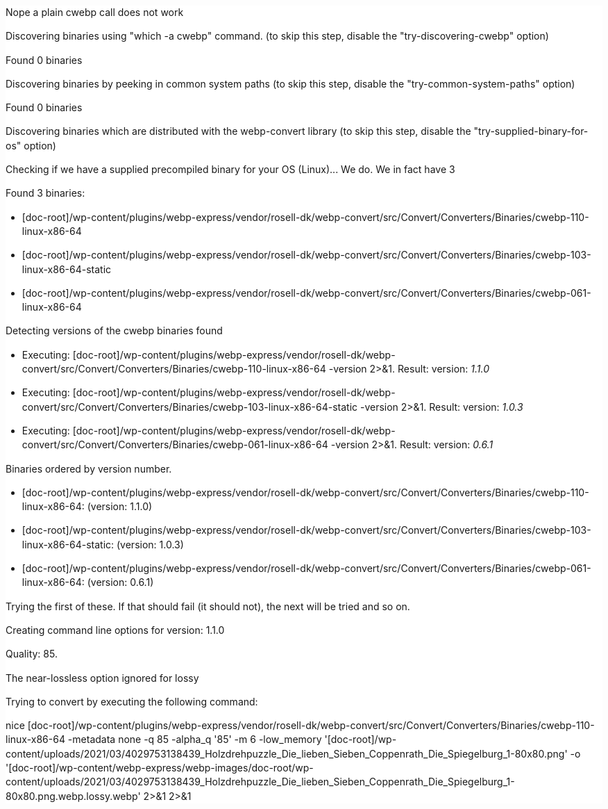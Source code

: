 Nope a plain cwebp call does not work

Discovering binaries using "which -a cwebp" command. (to skip this step, disable the "try-discovering-cwebp" option)

Found 0 binaries

Discovering binaries by peeking in common system paths (to skip this step, disable the "try-common-system-paths" option)

Found 0 binaries

Discovering binaries which are distributed with the webp-convert library (to skip this step, disable the "try-supplied-binary-for-os" option)

Checking if we have a supplied precompiled binary for your OS (Linux)... We do. We in fact have 3

Found 3 binaries: 

- [doc-root]/wp-content/plugins/webp-express/vendor/rosell-dk/webp-convert/src/Convert/Converters/Binaries/cwebp-110-linux-x86-64

- [doc-root]/wp-content/plugins/webp-express/vendor/rosell-dk/webp-convert/src/Convert/Converters/Binaries/cwebp-103-linux-x86-64-static

- [doc-root]/wp-content/plugins/webp-express/vendor/rosell-dk/webp-convert/src/Convert/Converters/Binaries/cwebp-061-linux-x86-64

Detecting versions of the cwebp binaries found

- Executing: [doc-root]/wp-content/plugins/webp-express/vendor/rosell-dk/webp-convert/src/Convert/Converters/Binaries/cwebp-110-linux-x86-64 -version 2>&1. Result: version: *1.1.0*

- Executing: [doc-root]/wp-content/plugins/webp-express/vendor/rosell-dk/webp-convert/src/Convert/Converters/Binaries/cwebp-103-linux-x86-64-static -version 2>&1. Result: version: *1.0.3*

- Executing: [doc-root]/wp-content/plugins/webp-express/vendor/rosell-dk/webp-convert/src/Convert/Converters/Binaries/cwebp-061-linux-x86-64 -version 2>&1. Result: version: *0.6.1*

Binaries ordered by version number.

- [doc-root]/wp-content/plugins/webp-express/vendor/rosell-dk/webp-convert/src/Convert/Converters/Binaries/cwebp-110-linux-x86-64: (version: 1.1.0)

- [doc-root]/wp-content/plugins/webp-express/vendor/rosell-dk/webp-convert/src/Convert/Converters/Binaries/cwebp-103-linux-x86-64-static: (version: 1.0.3)

- [doc-root]/wp-content/plugins/webp-express/vendor/rosell-dk/webp-convert/src/Convert/Converters/Binaries/cwebp-061-linux-x86-64: (version: 0.6.1)

Trying the first of these. If that should fail (it should not), the next will be tried and so on.

Creating command line options for version: 1.1.0

Quality: 85. 

The near-lossless option ignored for lossy

Trying to convert by executing the following command:

nice [doc-root]/wp-content/plugins/webp-express/vendor/rosell-dk/webp-convert/src/Convert/Converters/Binaries/cwebp-110-linux-x86-64 -metadata none -q 85 -alpha_q '85' -m 6 -low_memory '[doc-root]/wp-content/uploads/2021/03/4029753138439_Holzdrehpuzzle_Die_lieben_Sieben_Coppenrath_Die_Spiegelburg_1-80x80.png' -o '[doc-root]/wp-content/webp-express/webp-images/doc-root/wp-content/uploads/2021/03/4029753138439_Holzdrehpuzzle_Die_lieben_Sieben_Coppenrath_Die_Spiegelburg_1-80x80.png.webp.lossy.webp' 2>&1 2>&1
